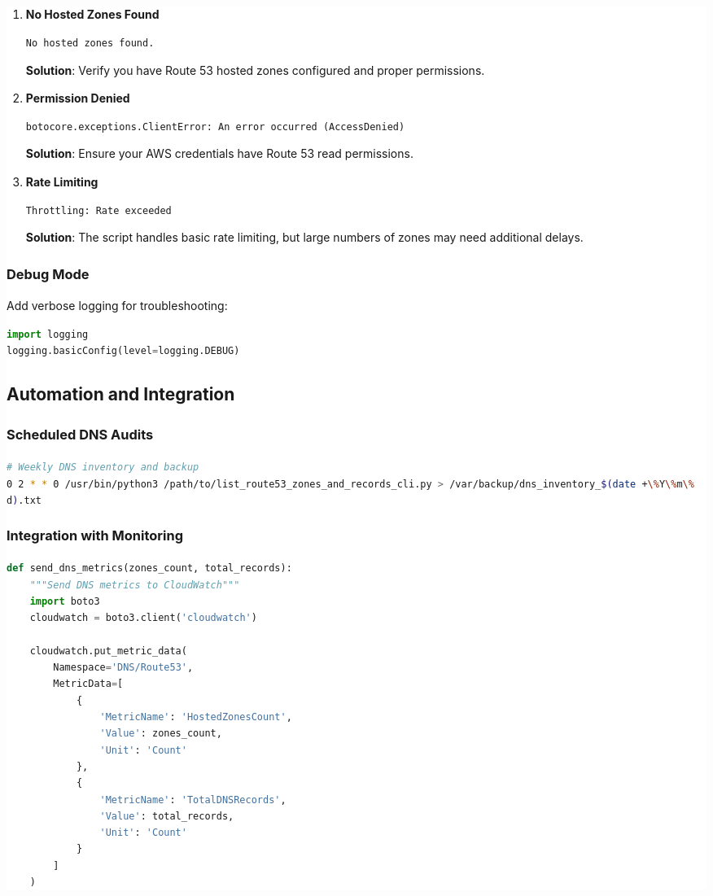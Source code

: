1. **No Hosted Zones Found**
   ```
   No hosted zones found.
   ```
   **Solution**: Verify you have Route 53 hosted zones configured and proper permissions.

2. **Permission Denied**
   ```
   botocore.exceptions.ClientError: An error occurred (AccessDenied)
   ```
   **Solution**: Ensure your AWS credentials have Route 53 read permissions.

3. **Rate Limiting**
   ```
   Throttling: Rate exceeded
   ```
   **Solution**: The script handles basic rate limiting, but large numbers of zones may need additional delays.

### Debug Mode
Add verbose logging for troubleshooting:
```python
import logging
logging.basicConfig(level=logging.DEBUG)
```

## Automation and Integration

### Scheduled DNS Audits
```bash
# Weekly DNS inventory and backup
0 2 * * 0 /usr/bin/python3 /path/to/list_route53_zones_and_records_cli.py > /var/backup/dns_inventory_$(date +\%Y\%m\%d).txt
```

### Integration with Monitoring
```python
def send_dns_metrics(zones_count, total_records):
    """Send DNS metrics to CloudWatch"""
    import boto3
    cloudwatch = boto3.client('cloudwatch')
    
    cloudwatch.put_metric_data(
        Namespace='DNS/Route53',
        MetricData=[
            {
                'MetricName': 'HostedZonesCount',
                'Value': zones_count,
                'Unit': 'Count'
            },
            {
                'MetricName': 'TotalDNSRecords',
                'Value': total_records,
                'Unit': 'Count'
            }
        ]
    )
```

